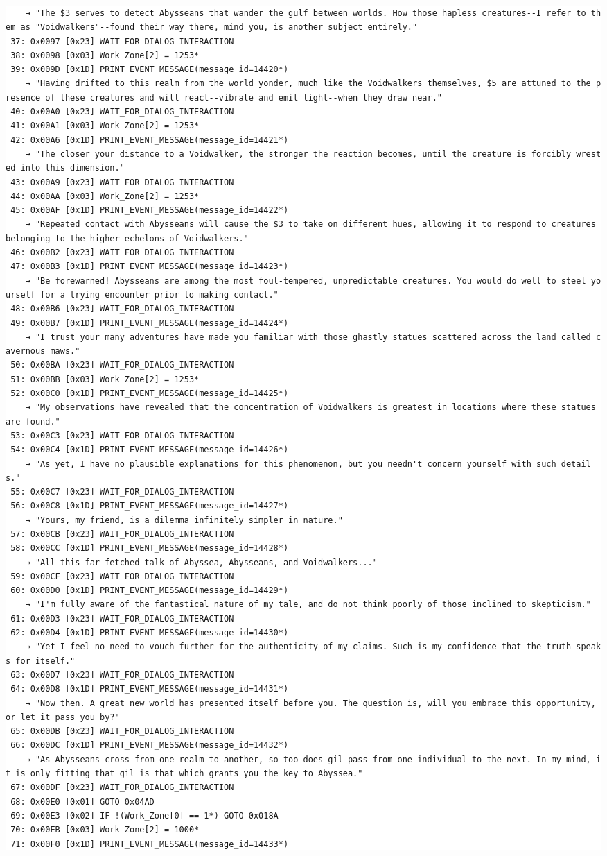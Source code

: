```
    → "The $3 serves to detect Abysseans that wander the gulf between worlds. How those hapless creatures--I refer to them as "Voidwalkers"--found their way there, mind you, is another subject entirely."
 37: 0x0097 [0x23] WAIT_FOR_DIALOG_INTERACTION
 38: 0x0098 [0x03] Work_Zone[2] = 1253*
 39: 0x009D [0x1D] PRINT_EVENT_MESSAGE(message_id=14420*)
    → "Having drifted to this realm from the world yonder, much like the Voidwalkers themselves, $5 are attuned to the presence of these creatures and will react--vibrate and emit light--when they draw near."
 40: 0x00A0 [0x23] WAIT_FOR_DIALOG_INTERACTION
 41: 0x00A1 [0x03] Work_Zone[2] = 1253*
 42: 0x00A6 [0x1D] PRINT_EVENT_MESSAGE(message_id=14421*)
    → "The closer your distance to a Voidwalker, the stronger the reaction becomes, until the creature is forcibly wrested into this dimension."
 43: 0x00A9 [0x23] WAIT_FOR_DIALOG_INTERACTION
 44: 0x00AA [0x03] Work_Zone[2] = 1253*
 45: 0x00AF [0x1D] PRINT_EVENT_MESSAGE(message_id=14422*)
    → "Repeated contact with Abysseans will cause the $3 to take on different hues, allowing it to respond to creatures belonging to the higher echelons of Voidwalkers."
 46: 0x00B2 [0x23] WAIT_FOR_DIALOG_INTERACTION
 47: 0x00B3 [0x1D] PRINT_EVENT_MESSAGE(message_id=14423*)
    → "Be forewarned! Abysseans are among the most foul-tempered, unpredictable creatures. You would do well to steel yourself for a trying encounter prior to making contact."
 48: 0x00B6 [0x23] WAIT_FOR_DIALOG_INTERACTION
 49: 0x00B7 [0x1D] PRINT_EVENT_MESSAGE(message_id=14424*)
    → "I trust your many adventures have made you familiar with those ghastly statues scattered across the land called cavernous maws."
 50: 0x00BA [0x23] WAIT_FOR_DIALOG_INTERACTION
 51: 0x00BB [0x03] Work_Zone[2] = 1253*
 52: 0x00C0 [0x1D] PRINT_EVENT_MESSAGE(message_id=14425*)
    → "My observations have revealed that the concentration of Voidwalkers is greatest in locations where these statues are found."
 53: 0x00C3 [0x23] WAIT_FOR_DIALOG_INTERACTION
 54: 0x00C4 [0x1D] PRINT_EVENT_MESSAGE(message_id=14426*)
    → "As yet, I have no plausible explanations for this phenomenon, but you needn't concern yourself with such details."
 55: 0x00C7 [0x23] WAIT_FOR_DIALOG_INTERACTION
 56: 0x00C8 [0x1D] PRINT_EVENT_MESSAGE(message_id=14427*)
    → "Yours, my friend, is a dilemma infinitely simpler in nature."
 57: 0x00CB [0x23] WAIT_FOR_DIALOG_INTERACTION
 58: 0x00CC [0x1D] PRINT_EVENT_MESSAGE(message_id=14428*)
    → "All this far-fetched talk of Abyssea, Abysseans, and Voidwalkers..."
 59: 0x00CF [0x23] WAIT_FOR_DIALOG_INTERACTION
 60: 0x00D0 [0x1D] PRINT_EVENT_MESSAGE(message_id=14429*)
    → "I'm fully aware of the fantastical nature of my tale, and do not think poorly of those inclined to skepticism."
 61: 0x00D3 [0x23] WAIT_FOR_DIALOG_INTERACTION
 62: 0x00D4 [0x1D] PRINT_EVENT_MESSAGE(message_id=14430*)
    → "Yet I feel no need to vouch further for the authenticity of my claims. Such is my confidence that the truth speaks for itself."
 63: 0x00D7 [0x23] WAIT_FOR_DIALOG_INTERACTION
 64: 0x00D8 [0x1D] PRINT_EVENT_MESSAGE(message_id=14431*)
    → "Now then. A great new world has presented itself before you. The question is, will you embrace this opportunity, or let it pass you by?"
 65: 0x00DB [0x23] WAIT_FOR_DIALOG_INTERACTION
 66: 0x00DC [0x1D] PRINT_EVENT_MESSAGE(message_id=14432*)
    → "As Abysseans cross from one realm to another, so too does gil pass from one individual to the next. In my mind, it is only fitting that gil is that which grants you the key to Abyssea."
 67: 0x00DF [0x23] WAIT_FOR_DIALOG_INTERACTION
 68: 0x00E0 [0x01] GOTO 0x04AD
 69: 0x00E3 [0x02] IF !(Work_Zone[0] == 1*) GOTO 0x018A
 70: 0x00EB [0x03] Work_Zone[2] = 1000*
 71: 0x00F0 [0x1D] PRINT_EVENT_MESSAGE(message_id=14433*)
```